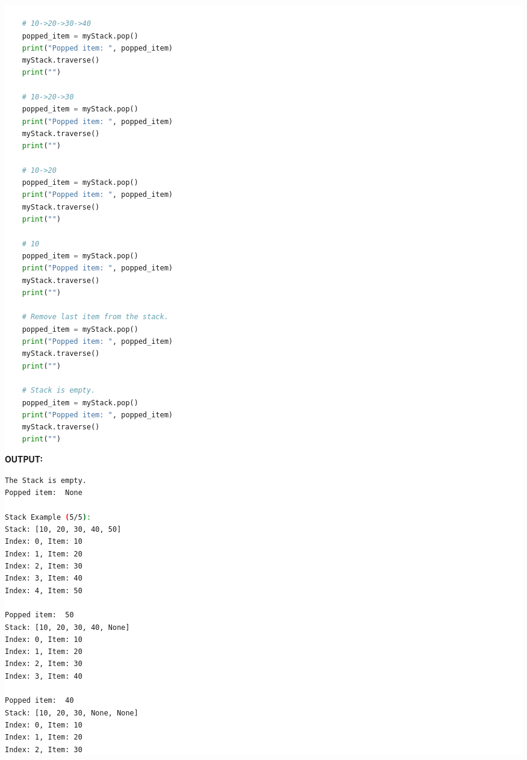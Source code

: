 ```python

    # 10->20->30->40
    popped_item = myStack.pop()
    print("Popped item: ", popped_item)
    myStack.traverse()
    print("")

    # 10->20->30
    popped_item = myStack.pop()
    print("Popped item: ", popped_item)
    myStack.traverse()
    print("")

    # 10->20
    popped_item = myStack.pop()
    print("Popped item: ", popped_item)
    myStack.traverse()
    print("")

    # 10
    popped_item = myStack.pop()
    print("Popped item: ", popped_item)
    myStack.traverse()
    print("")

    # Remove last item from the stack.
    popped_item = myStack.pop()
    print("Popped item: ", popped_item)
    myStack.traverse()
    print("")

    # Stack is empty.
    popped_item = myStack.pop()
    print("Popped item: ", popped_item)
    myStack.traverse()
    print("")
```

**OUTPUT:**  
```bash
The Stack is empty.
Popped item:  None

Stack Example (5/5):
Stack: [10, 20, 30, 40, 50]
Index: 0, Item: 10
Index: 1, Item: 20
Index: 2, Item: 30
Index: 3, Item: 40
Index: 4, Item: 50

Popped item:  50
Stack: [10, 20, 30, 40, None]
Index: 0, Item: 10
Index: 1, Item: 20
Index: 2, Item: 30
Index: 3, Item: 40

Popped item:  40
Stack: [10, 20, 30, None, None]
Index: 0, Item: 10
Index: 1, Item: 20
Index: 2, Item: 30

```